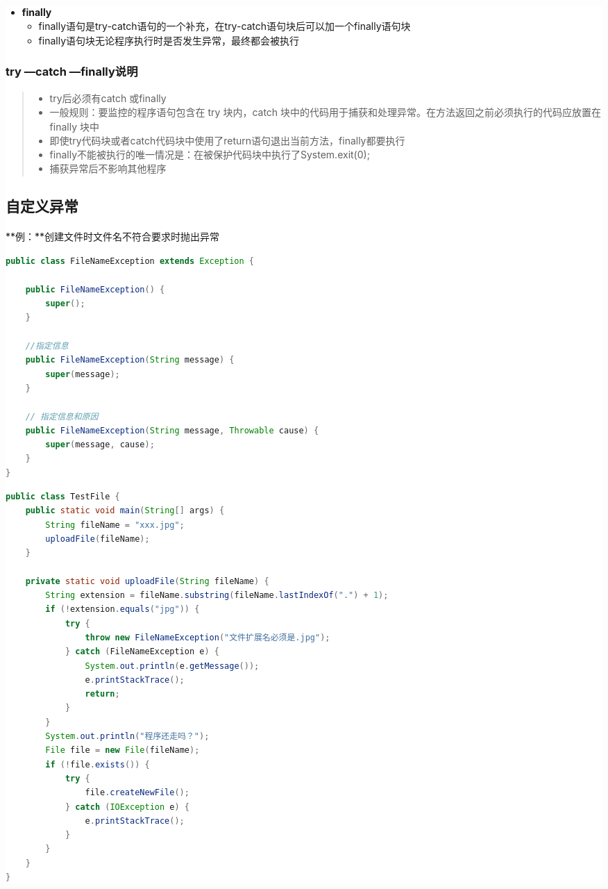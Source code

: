 - **finally**
  - finally语句是try-catch语句的一个补充，在try-catch语句块后可以加一个finally语句块
  - finally语句块无论程序执行时是否发生异常，最终都会被执行

### try —catch —finally说明

> - try后必须有catch 或finally
> - 一般规则：要监控的程序语句包含在 try 块内，catch 块中的代码用于捕获和处理异常。在方法返回之前必须执行的代码应放置在 finally 块中
> - 即使try代码块或者catch代码块中使用了return语句退出当前方法，finally都要执行
> - finally不能被执行的唯一情况是：在被保护代码块中执行了System.exit(0);
> - 捕获异常后不影响其他程序

## 自定义异常

**例：**创建文件时文件名不符合要求时抛出异常

```java
public class FileNameException extends Exception {

    public FileNameException() {
        super();
    }

    //指定信息
    public FileNameException(String message) {
        super(message);
    }

    // 指定信息和原因
    public FileNameException(String message, Throwable cause) {
        super(message, cause);
    }
}
```

```java
public class TestFile {
    public static void main(String[] args) {
        String fileName = "xxx.jpg";
        uploadFile(fileName);
    }

    private static void uploadFile(String fileName) {
        String extension = fileName.substring(fileName.lastIndexOf(".") + 1);
        if (!extension.equals("jpg")) {
            try {
                throw new FileNameException("文件扩展名必须是.jpg");
            } catch (FileNameException e) {
                System.out.println(e.getMessage());
                e.printStackTrace();
                return;
            }
        }
        System.out.println("程序还走吗？");
        File file = new File(fileName);
        if (!file.exists()) {
            try {
                file.createNewFile();
            } catch (IOException e) {
                e.printStackTrace();
            }
        }
    }
}
```
